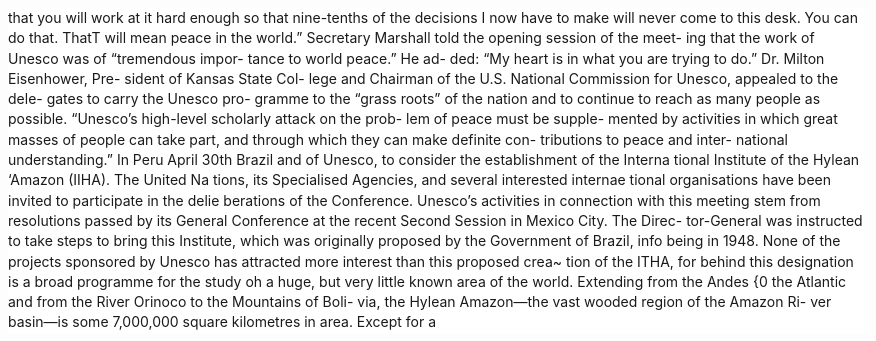 that you will work at it hard 
enough so that nine-tenths of 
the decisions I now have to 
make will never come to this 
desk. You can do that. ThatT 
will mean peace in the world.” 
Secretary Marshall told the 
opening session of the meet- 
ing that the work of Unesco 
was of “tremendous impor- 
tance to world peace.” He ad- 
ded: “My heart is in what you 
are trying to do.” 
Dr. Milton Eisenhower, Pre- 
sident of Kansas State Col- 
lege and Chairman of the 
U.S. National Commission for 
Unesco, appealed to the dele- 
gates to carry the Unesco pro- 
gramme to the “grass roots” 
of the nation and to continue 
to reach as many people as 
possible. “Unesco’s high-level 
scholarly attack on the prob- 
lem of peace must be supple- 
mented by activities in which 
great masses of people can 
take part, and through which 
they can make definite con- 
tributions to peace and inter-   national understanding.” 
In Peru April 30th 
Brazil and of Unesco, to consider 
the establishment of the Interna 
tional Institute of the Hylean 
‘Amazon (IIHA). The United Na 
tions, its Specialised Agencies, 
and several interested internae 
tional organisations have been 
invited to participate in the delie 
berations of the Conference. 
Unesco’s activities in connection 
with this meeting stem from 
resolutions passed by its General 
Conference at the recent Second 
Session in Mexico City. The Direc- 
tor-General was instructed to take 
steps to bring this Institute, 
which was originally proposed by 
the Government of Brazil, info 
being in 1948. 
None of the projects sponsored 
by Unesco has attracted more 
interest than this proposed crea~ 
tion of the ITHA, for behind this 
designation is a broad programme 
for the study oh a huge, but very 
little known area of the world. 
Extending from the Andes {0 
the Atlantic and from the River 
Orinoco to the Mountains of Boli- 
via, the Hylean Amazon—the vast 
wooded region of the Amazon Ri- 
ver basin—is some 7,000,000 square 
kilometres in area. Except for a 